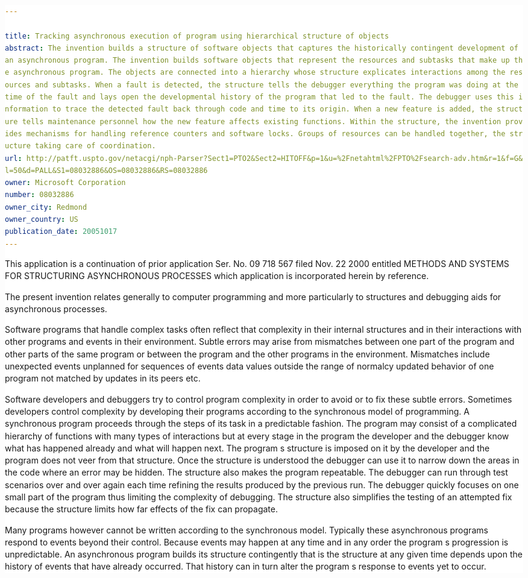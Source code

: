 ```yaml
---

title: Tracking asynchronous execution of program using hierarchical structure of objects
abstract: The invention builds a structure of software objects that captures the historically contingent development of an asynchronous program. The invention builds software objects that represent the resources and subtasks that make up the asynchronous program. The objects are connected into a hierarchy whose structure explicates interactions among the resources and subtasks. When a fault is detected, the structure tells the debugger everything the program was doing at the time of the fault and lays open the developmental history of the program that led to the fault. The debugger uses this information to trace the detected fault back through code and time to its origin. When a new feature is added, the structure tells maintenance personnel how the new feature affects existing functions. Within the structure, the invention provides mechanisms for handling reference counters and software locks. Groups of resources can be handled together, the structure taking care of coordination.
url: http://patft.uspto.gov/netacgi/nph-Parser?Sect1=PTO2&Sect2=HITOFF&p=1&u=%2Fnetahtml%2FPTO%2Fsearch-adv.htm&r=1&f=G&l=50&d=PALL&S1=08032886&OS=08032886&RS=08032886
owner: Microsoft Corporation
number: 08032886
owner_city: Redmond
owner_country: US
publication_date: 20051017
---
```

This application is a continuation of prior application Ser. No. 09 718 567 filed Nov. 22 2000 entitled METHODS AND SYSTEMS FOR STRUCTURING ASYNCHRONOUS PROCESSES which application is incorporated herein by reference.

The present invention relates generally to computer programming and more particularly to structures and debugging aids for asynchronous processes.

Software programs that handle complex tasks often reflect that complexity in their internal structures and in their interactions with other programs and events in their environment. Subtle errors may arise from mismatches between one part of the program and other parts of the same program or between the program and the other programs in the environment. Mismatches include unexpected events unplanned for sequences of events data values outside the range of normalcy updated behavior of one program not matched by updates in its peers etc.

Software developers and debuggers try to control program complexity in order to avoid or to fix these subtle errors. Sometimes developers control complexity by developing their programs according to the synchronous model of programming. A synchronous program proceeds through the steps of its task in a predictable fashion. The program may consist of a complicated hierarchy of functions with many types of interactions but at every stage in the program the developer and the debugger know what has happened already and what will happen next. The program s structure is imposed on it by the developer and the program does not veer from that structure. Once the structure is understood the debugger can use it to narrow down the areas in the code where an error may be hidden. The structure also makes the program repeatable. The debugger can run through test scenarios over and over again each time refining the results produced by the previous run. The debugger quickly focuses on one small part of the program thus limiting the complexity of debugging. The structure also simplifies the testing of an attempted fix because the structure limits how far effects of the fix can propagate.

Many programs however cannot be written according to the synchronous model. Typically these asynchronous programs respond to events beyond their control. Because events may happen at any time and in any order the program s progression is unpredictable. An asynchronous program builds its structure contingently that is the structure at any given time depends upon the history of events that have already occurred. That history can in turn alter the program s response to events yet to occur.
